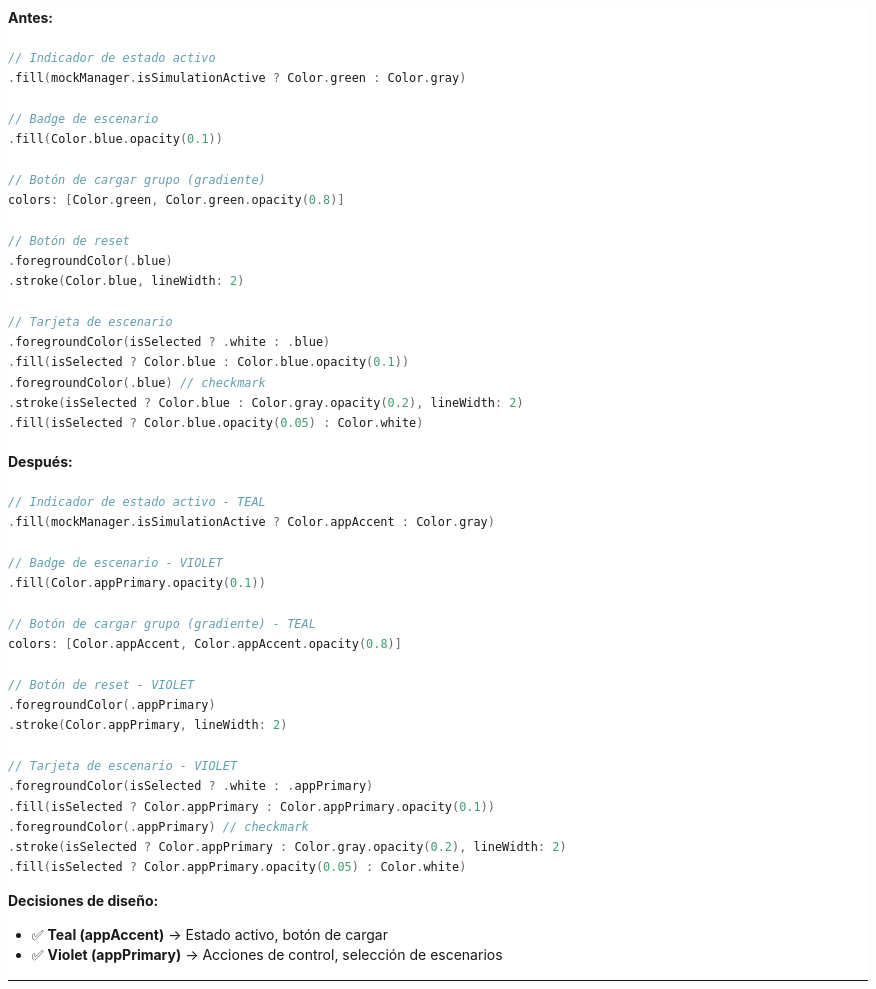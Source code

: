 #### Antes:

```swift
// Indicador de estado activo
.fill(mockManager.isSimulationActive ? Color.green : Color.gray)

// Badge de escenario
.fill(Color.blue.opacity(0.1))

// Botón de cargar grupo (gradiente)
colors: [Color.green, Color.green.opacity(0.8)]

// Botón de reset
.foregroundColor(.blue)
.stroke(Color.blue, lineWidth: 2)

// Tarjeta de escenario
.foregroundColor(isSelected ? .white : .blue)
.fill(isSelected ? Color.blue : Color.blue.opacity(0.1))
.foregroundColor(.blue) // checkmark
.stroke(isSelected ? Color.blue : Color.gray.opacity(0.2), lineWidth: 2)
.fill(isSelected ? Color.blue.opacity(0.05) : Color.white)
```

#### Después:

```swift
// Indicador de estado activo - TEAL
.fill(mockManager.isSimulationActive ? Color.appAccent : Color.gray)

// Badge de escenario - VIOLET
.fill(Color.appPrimary.opacity(0.1))

// Botón de cargar grupo (gradiente) - TEAL
colors: [Color.appAccent, Color.appAccent.opacity(0.8)]

// Botón de reset - VIOLET
.foregroundColor(.appPrimary)
.stroke(Color.appPrimary, lineWidth: 2)

// Tarjeta de escenario - VIOLET
.foregroundColor(isSelected ? .white : .appPrimary)
.fill(isSelected ? Color.appPrimary : Color.appPrimary.opacity(0.1))
.foregroundColor(.appPrimary) // checkmark
.stroke(isSelected ? Color.appPrimary : Color.gray.opacity(0.2), lineWidth: 2)
.fill(isSelected ? Color.appPrimary.opacity(0.05) : Color.white)
```

**Decisiones de diseño:**

- ✅ **Teal (appAccent)** → Estado activo, botón de cargar
- ✅ **Violet (appPrimary)** → Acciones de control, selección de escenarios

---
